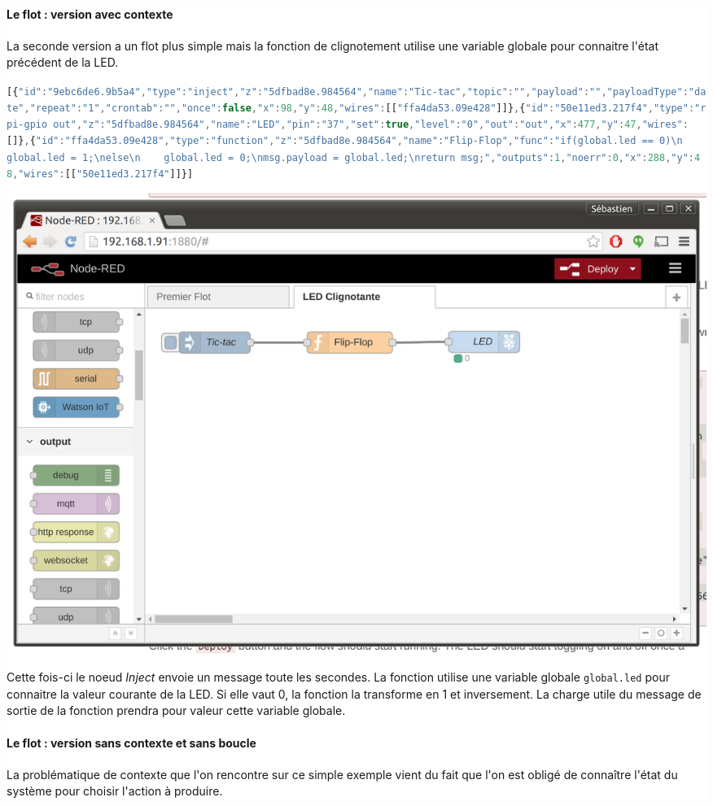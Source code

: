 
#### Le flot : version avec contexte
La seconde version a un flot plus simple mais la fonction de clignotement utilise une variable globale pour connaitre l'état précédent de la LED.

```javascript
[{"id":"9ebc6de6.9b5a4","type":"inject","z":"5dfbad8e.984564","name":"Tic-tac","topic":"","payload":"","payloadType":"date","repeat":"1","crontab":"","once":false,"x":98,"y":48,"wires":[["ffa4da53.09e428"]]},{"id":"50e11ed3.217f4","type":"rpi-gpio out","z":"5dfbad8e.984564","name":"LED","pin":"37","set":true,"level":"0","out":"out","x":477,"y":47,"wires":[]},{"id":"ffa4da53.09e428","type":"function","z":"5dfbad8e.984564","name":"Flip-Flop","func":"if(global.led == 0)\n    global.led = 1;\nelse\n    global.led = 0;\nmsg.payload = global.led;\nreturn msg;","outputs":1,"noerr":0,"x":288,"y":48,"wires":[["50e11ed3.217f4"]]}]
```

![](Ecran_Flot_LED_Clignotante2.png)

Cette fois-ci le noeud *Inject* envoie un message toute les secondes. La fonction utilise une variable globale `global.led` pour connaitre la valeur courante de la LED. Si elle vaut 0, la fonction la transforme en 1 et inversement. La charge utile du message de sortie de la fonction prendra pour valeur cette variable globale.

#### Le flot : version sans contexte et sans boucle
La problématique de contexte que l'on rencontre sur ce simple exemple vient du fait que l'on est obligé de connaître l'état du système pour choisir l'action à produire.
